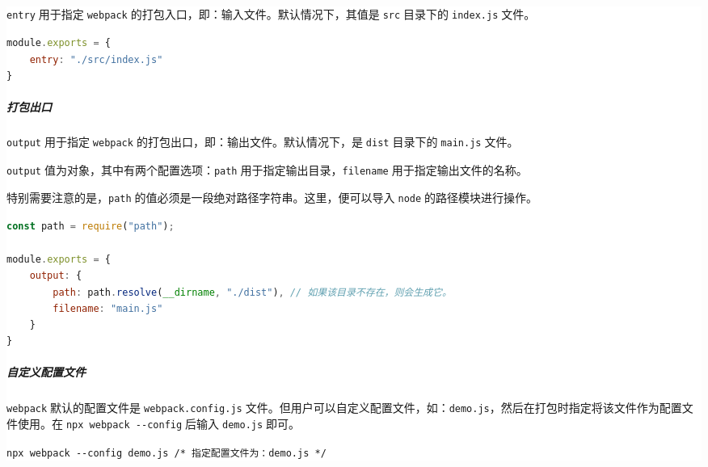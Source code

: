 `entry` 用于指定 `webpack` 的打包入口，即：输入文件。默认情况下，其值是 `src` 目录下的 `index.js` 文件。

```js
module.exports = {
    entry: "./src/index.js"
}
```

##### 打包出口

`output` 用于指定 `webpack` 的打包出口，即：输出文件。默认情况下，是 `dist` 目录下的 `main.js` 文件。

`output` 值为对象，其中有两个配置选项：`path` 用于指定输出目录，`filename` 用于指定输出文件的名称。

特别需要注意的是，`path` 的值必须是一段绝对路径字符串。这里，便可以导入 `node` 的路径模块进行操作。

```js
const path = require("path");

module.exports = {
    output: {
        path: path.resolve(__dirname, "./dist"), // 如果该目录不存在，则会生成它。
        filename: "main.js"
    }
}
```

##### 自定义配置文件

`webpack` 默认的配置文件是 `webpack.config.js` 文件。但用户可以自定义配置文件，如：`demo.js`，然后在打包时指定将该文件作为配置文件使用。在 `npx webpack --config` 后输入 `demo.js` 即可。

```shell
npx webpack --config demo.js /* 指定配置文件为：demo.js */
```

